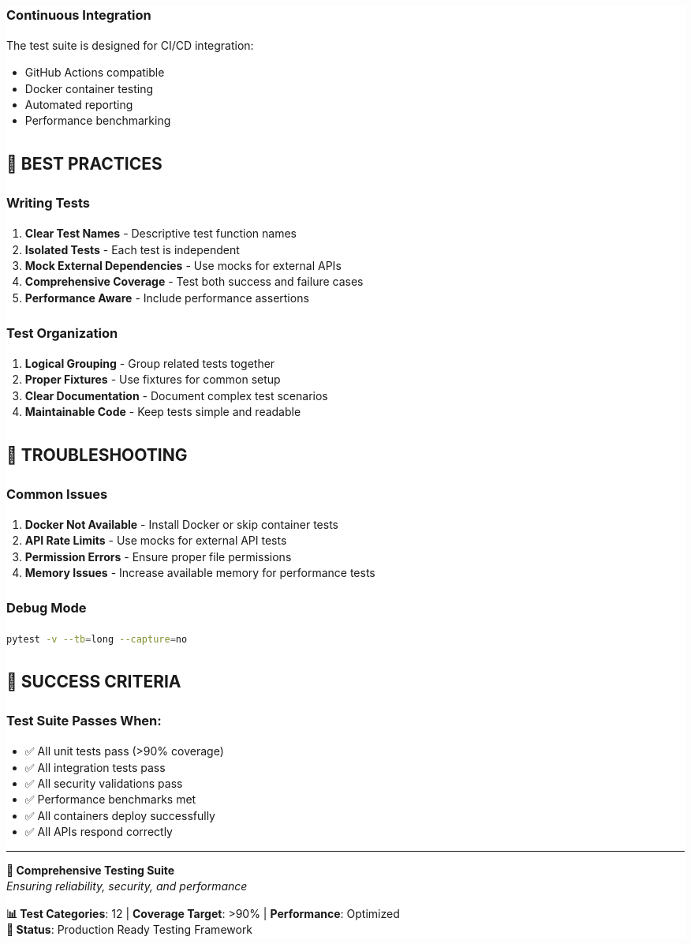 ### Continuous Integration
The test suite is designed for CI/CD integration:
- GitHub Actions compatible
- Docker container testing
- Automated reporting
- Performance benchmarking

## 🎯 BEST PRACTICES

### Writing Tests
1. **Clear Test Names** - Descriptive test function names
2. **Isolated Tests** - Each test is independent
3. **Mock External Dependencies** - Use mocks for external APIs
4. **Comprehensive Coverage** - Test both success and failure cases
5. **Performance Aware** - Include performance assertions

### Test Organization
1. **Logical Grouping** - Group related tests together
2. **Proper Fixtures** - Use fixtures for common setup
3. **Clear Documentation** - Document complex test scenarios
4. **Maintainable Code** - Keep tests simple and readable

## 🚨 TROUBLESHOOTING

### Common Issues
1. **Docker Not Available** - Install Docker or skip container tests
2. **API Rate Limits** - Use mocks for external API tests
3. **Permission Errors** - Ensure proper file permissions
4. **Memory Issues** - Increase available memory for performance tests

### Debug Mode
```bash
pytest -v --tb=long --capture=no
```

## 🎉 SUCCESS CRITERIA

### Test Suite Passes When:
- ✅ All unit tests pass (>90% coverage)
- ✅ All integration tests pass
- ✅ All security validations pass
- ✅ Performance benchmarks met
- ✅ All containers deploy successfully
- ✅ All APIs respond correctly

---

**🧪 Comprehensive Testing Suite**  
*Ensuring reliability, security, and performance*

**📊 Test Categories**: 12 | **Coverage Target**: >90% | **Performance**: Optimized  
**🚀 Status**: Production Ready Testing Framework
